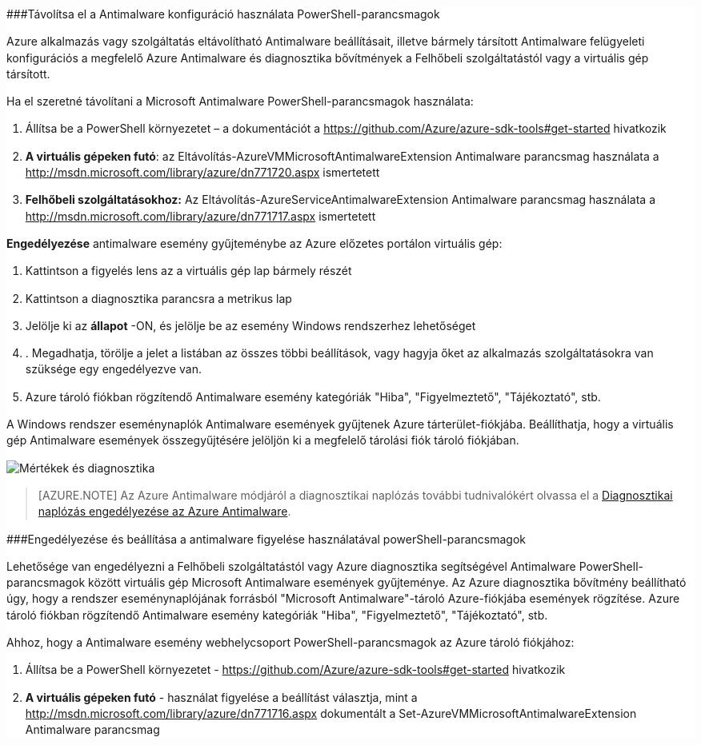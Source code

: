 ###<a name="remove-antimalware-configuration-using-powershell-cmdlets"></a>Távolítsa el a Antimalware konfiguráció használata PowerShell-parancsmagok

Azure alkalmazás vagy szolgáltatás eltávolítható Antimalware beállításait, illetve bármely társított Antimalware felügyeleti konfigurációs a megfelelő Azure Antimalware és diagnosztika bővítmények a Felhőbeli szolgáltatástól vagy a virtuális gép társított.

Ha el szeretné távolítani a Microsoft Antimalware PowerShell-parancsmagok használata:

1.  Állítsa be a PowerShell környezetet – a dokumentációt a <https://github.com/Azure/azure-sdk-tools#get-started> hivatkozik

2.  **A virtuális gépeken futó**: az Eltávolítás-AzureVMMicrosoftAntimalwareExtension Antimalware parancsmag használata a <http://msdn.microsoft.com/library/azure/dn771720.aspx> ismertetett

3.  **Felhőbeli szolgáltatásokhoz:** Az Eltávolítás-AzureServiceAntimalwareExtension Antimalware parancsmag használata a <http://msdn.microsoft.com/library/azure/dn771717.aspx> ismertetett

**Engedélyezése** antimalware esemény gyűjteménybe az Azure előzetes portálon virtuális gép:

1.  Kattintson a figyelés lens az a virtuális gép lap bármely részét

2.  Kattintson a diagnosztika parancsra a metrikus lap

3.  Jelölje ki az **állapot** -ON, és jelölje be az esemény Windows rendszerhez lehetőséget 
4.  . Megadhatja, törölje a jelet a listában az összes többi beállítások, vagy hagyja őket az alkalmazás szolgáltatásokra van szüksége egy engedélyezve van.

4.  Azure tároló fiókban rögzítendő Antimalware esemény kategóriák "Hiba", "Figyelmeztető", "Tájékoztató", stb.

A Windows rendszer eseménynaplók Antimalware események gyűjtenek Azure tárterület-fiókjába. Beállíthatja, hogy a virtuális gép Antimalware események összegyűjtésére jelöljön ki a megfelelő tárolási fiók tároló fiókjában.

![Mértékek és diagnosztika](./media/azure-security-antimalware/sec-azantimal-fig8.PNG)

> [AZURE.NOTE] Az Azure Antimalware módjáról a diagnosztikai naplózás további tudnivalókért olvassa el a [Diagnosztikai naplózás engedélyezése az Azure Antimalware](https://blogs.msdn.microsoft.com/azuresecurity/2016/04/19/enabling-diagnostics-logging-for-azure-antimalware/).

###<a name="enable-and-configure-antimalware-monitoring-using-powershell-cmdlets"></a>Engedélyezése és beállítása a antimalware figyelése használatával powerShell-parancsmagok

Lehetősége van engedélyezni a Felhőbeli szolgáltatástól vagy Azure diagnosztika segítségével Antimalware PowerShell-parancsmagok között virtuális gép Microsoft Antimalware események gyűjteménye. Az Azure diagnosztika bővítmény beállítható úgy, hogy a rendszer eseménynaplójának forrásból "Microsoft Antimalware"-tároló Azure-fiókjába események rögzítése. Azure tároló fiókban rögzítendő Antimalware esemény kategóriák "Hiba", "Figyelmeztető", "Tájékoztató", stb.

Ahhoz, hogy a Antimalware esemény webhelycsoport PowerShell-parancsmagok az Azure tároló fiókjához:

1.  Állítsa be a PowerShell környezetet - <https://github.com/Azure/azure-sdk-tools#get-started> hivatkozik

2.  **A virtuális gépeken futó** - használat figyelése a beállítást választja, mint a <http://msdn.microsoft.com/library/azure/dn771716.aspx> dokumentált a Set-AzureVMMicrosoftAntimalwareExtension Antimalware parancsmag
